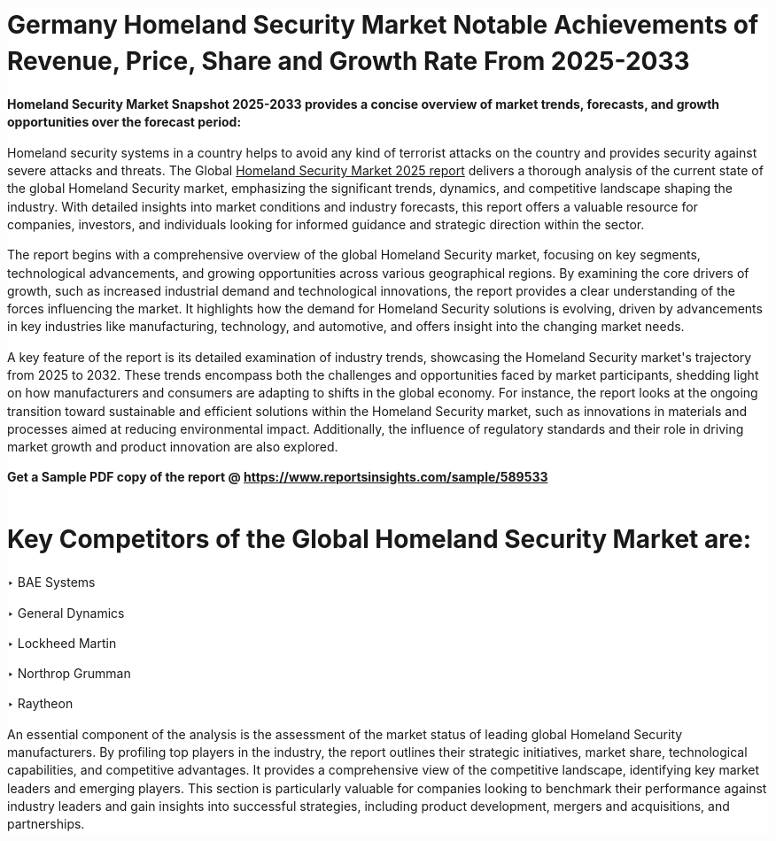 # Germany Homeland Security Market Notable Achievements of Revenue, Price, Share and Growth Rate From 2025-2033

<strong>Homeland Security Market Snapshot 2025-2033 provides a concise overview of market trends, forecasts, and growth opportunities over the forecast period:</strong>

Homeland security systems in a country helps to avoid any kind of terrorist attacks on the country and provides security against severe attacks and threats. The Global <a href=https://www.reportsinsights.com/sample/589533>Homeland Security Market 2025 report</a> delivers a thorough analysis of the current state of the global Homeland Security market, emphasizing the significant trends, dynamics, and competitive landscape shaping the industry. With detailed insights into market conditions and industry forecasts, this report offers a valuable resource for companies, investors, and individuals looking for informed guidance and strategic direction within the sector.

The report begins with a comprehensive overview of the global Homeland Security market, focusing on key segments, technological advancements, and growing opportunities across various geographical regions. By examining the core drivers of growth, such as increased industrial demand and technological innovations, the report provides a clear understanding of the forces influencing the market. It highlights how the demand for Homeland Security solutions is evolving, driven by advancements in key industries like manufacturing, technology, and automotive, and offers insight into the changing market needs.

A key feature of the report is its detailed examination of industry trends, showcasing the Homeland Security market's trajectory from 2025 to 2032. These trends encompass both the challenges and opportunities faced by market participants, shedding light on how manufacturers and consumers are adapting to shifts in the global economy. For instance, the report looks at the ongoing transition toward sustainable and efficient solutions within the Homeland Security market, such as innovations in materials and processes aimed at reducing environmental impact. Additionally, the influence of regulatory standards and their role in driving market growth and product innovation are also explored.

<strong>Get a Sample PDF copy of the report @ <a href=https://www.reportsinsights.com/sample/589533>https://www.reportsinsights.com/sample/589533</a></strong>

# <strong>Key Competitors of the Global Homeland Security Market are:</strong>

‣ BAE Systems

‣ General Dynamics

‣ Lockheed Martin

‣ Northrop Grumman

‣ Raytheon

An essential component of the analysis is the assessment of the market status of leading global Homeland Security manufacturers. By profiling top players in the industry, the report outlines their strategic initiatives, market share, technological capabilities, and competitive advantages. It provides a comprehensive view of the competitive landscape, identifying key market leaders and emerging players. This section is particularly valuable for companies looking to benchmark their performance against industry leaders and gain insights into successful strategies, including product development, mergers and acquisitions, and partnerships.
